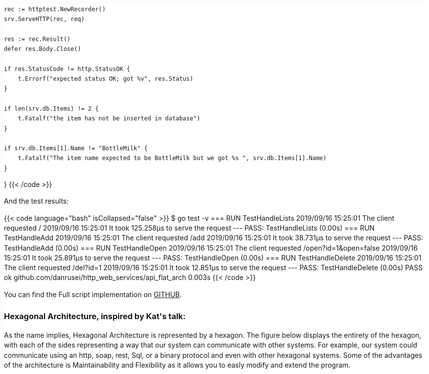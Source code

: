 	rec := httptest.NewRecorder()
	srv.ServeHTTP(rec, req)

	res := rec.Result()
	defer res.Body.Close()

	if res.StatusCode != http.StatusOK {
		t.Errorf("expected status OK; got %v", res.Status)
	}

	if len(srv.db.Items) != 2 {
		t.Fatalf("the item has not be inserted in database")
	}

	if srv.db.Items[1].Name != "BottleMilk" {
		t.Fatalf("The item name expected to be BottleMilk but we got %s ", srv.db.Items[1].Name)
	}

}
{{< /code >}}

And the test results:

{{< code language="bash" isCollapsed="false" >}}
$ go test -v
=== RUN   TestHandleLists
2019/09/16 15:25:01 The client  requested / 
2019/09/16 15:25:01 It took 125.258µs to serve the request 
--- PASS: TestHandleLists (0.00s)
=== RUN   TestHandleAdd
2019/09/16 15:25:01 The client  requested /add 
2019/09/16 15:25:01 It took 38.731µs to serve the request 
--- PASS: TestHandleAdd (0.00s)
=== RUN   TestHandleOpen
2019/09/16 15:25:01 The client  requested /open?id=1&open=false 
2019/09/16 15:25:01 It took 25.891µs to serve the request 
--- PASS: TestHandleOpen (0.00s)
=== RUN   TestHandleDelete
2019/09/16 15:25:01 The client  requested /del?id=1 
2019/09/16 15:25:01 It took 12.851µs to serve the request 
--- PASS: TestHandleDelete (0.00s)
PASS
ok  	github.com/danrusei/http_web_services/api_flat_arch	0.003s
{{< /code >}}

You can find the Full script implementation on [GITHUB](https://github.com/danrusei/http_web_services/tree/master/api_flat_arch).

### Hexagonal Architecture, inspired by Kat's talk:

As the name implies, Hexagonal Architecture is represented by a hexagon. The figure below displays the entirety of the hexagon, with each of the sides representing a way that our system can communicate with other systems. For example, our system could communicate using an http, soap, rest, Sql, or a binary protocol and even with other hexagonal systems.
Some of the advantages of the architecture is Maintainability and Flexibility as it allows you to easly modify and extend the program.
